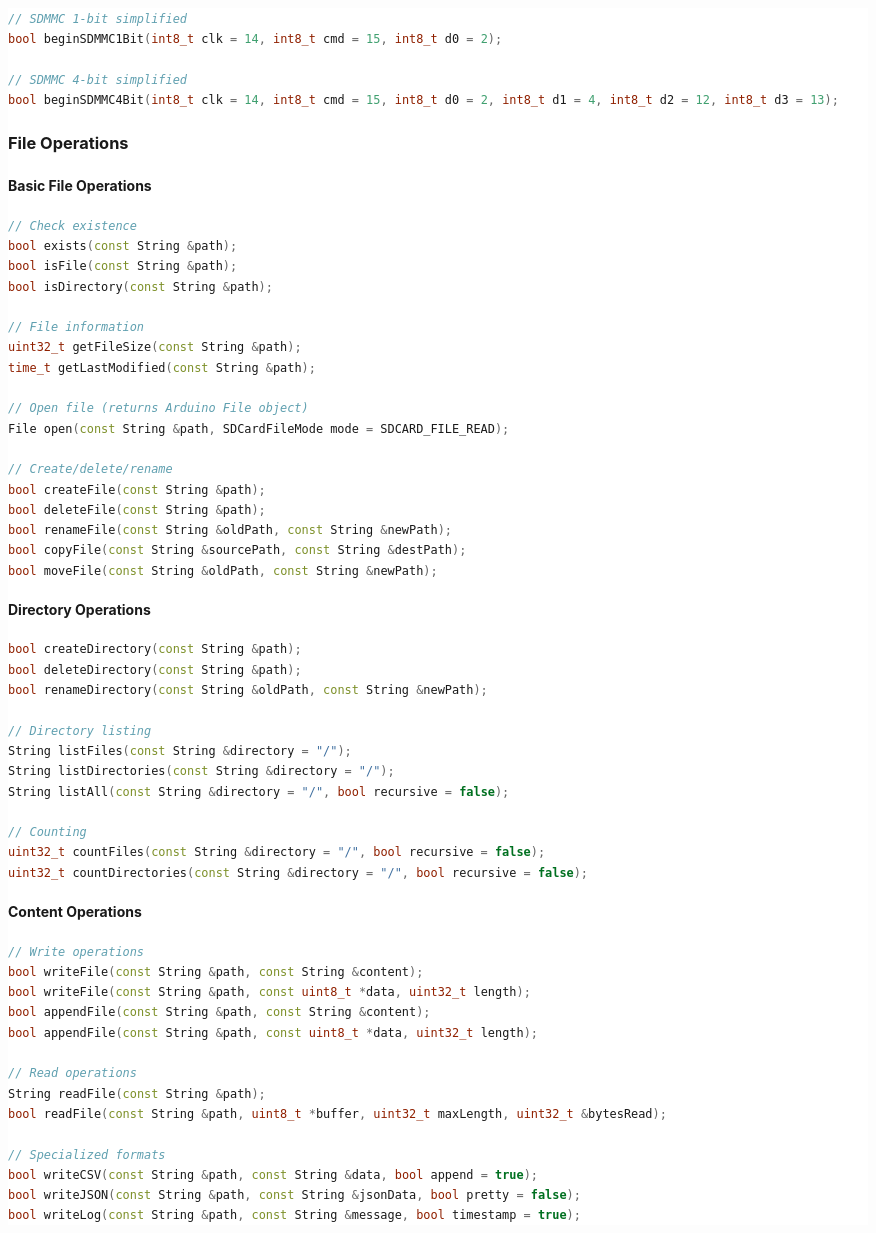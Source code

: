 ```cpp
// SDMMC 1-bit simplified
bool beginSDMMC1Bit(int8_t clk = 14, int8_t cmd = 15, int8_t d0 = 2);

// SDMMC 4-bit simplified  
bool beginSDMMC4Bit(int8_t clk = 14, int8_t cmd = 15, int8_t d0 = 2, int8_t d1 = 4, int8_t d2 = 12, int8_t d3 = 13);
```

### File Operations

#### Basic File Operations
```cpp
// Check existence
bool exists(const String &path);
bool isFile(const String &path);
bool isDirectory(const String &path);

// File information
uint32_t getFileSize(const String &path);
time_t getLastModified(const String &path);

// Open file (returns Arduino File object)
File open(const String &path, SDCardFileMode mode = SDCARD_FILE_READ);

// Create/delete/rename
bool createFile(const String &path);
bool deleteFile(const String &path);
bool renameFile(const String &oldPath, const String &newPath);
bool copyFile(const String &sourcePath, const String &destPath);
bool moveFile(const String &oldPath, const String &newPath);
```

#### Directory Operations
```cpp
bool createDirectory(const String &path);
bool deleteDirectory(const String &path);
bool renameDirectory(const String &oldPath, const String &newPath);

// Directory listing
String listFiles(const String &directory = "/");
String listDirectories(const String &directory = "/");
String listAll(const String &directory = "/", bool recursive = false);

// Counting
uint32_t countFiles(const String &directory = "/", bool recursive = false);
uint32_t countDirectories(const String &directory = "/", bool recursive = false);
```

#### Content Operations
```cpp
// Write operations
bool writeFile(const String &path, const String &content);
bool writeFile(const String &path, const uint8_t *data, uint32_t length);
bool appendFile(const String &path, const String &content);
bool appendFile(const String &path, const uint8_t *data, uint32_t length);

// Read operations
String readFile(const String &path);
bool readFile(const String &path, uint8_t *buffer, uint32_t maxLength, uint32_t &bytesRead);

// Specialized formats
bool writeCSV(const String &path, const String &data, bool append = true);
bool writeJSON(const String &path, const String &jsonData, bool pretty = false);
bool writeLog(const String &path, const String &message, bool timestamp = true);
```